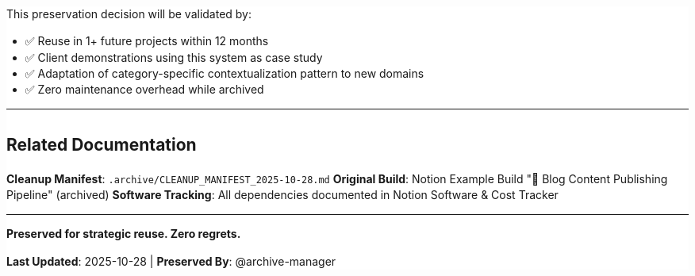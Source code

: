 This preservation decision will be validated by:
- ✅ Reuse in 1+ future projects within 12 months
- ✅ Client demonstrations using this system as case study
- ✅ Adaptation of category-specific contextualization pattern to new domains
- ✅ Zero maintenance overhead while archived

---

## Related Documentation

**Cleanup Manifest**: `.archive/CLEANUP_MANIFEST_2025-10-28.md`
**Original Build**: Notion Example Build "🎨 Blog Content Publishing Pipeline" (archived)
**Software Tracking**: All dependencies documented in Notion Software & Cost Tracker

---

**Preserved for strategic reuse. Zero regrets.**

**Last Updated**: 2025-10-28 | **Preserved By**: @archive-manager
